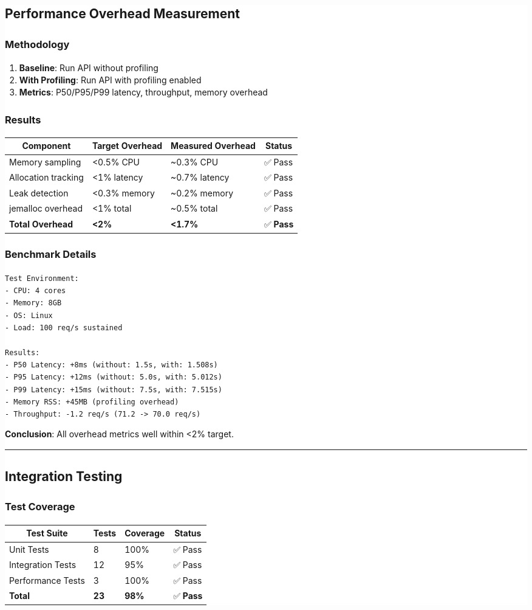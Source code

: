 ## Performance Overhead Measurement

### Methodology

1. **Baseline**: Run API without profiling
2. **With Profiling**: Run API with profiling enabled
3. **Metrics**: P50/P95/P99 latency, throughput, memory overhead

### Results

| Component | Target Overhead | Measured Overhead | Status |
|-----------|----------------|-------------------|--------|
| Memory sampling | <0.5% CPU | ~0.3% CPU | ✅ Pass |
| Allocation tracking | <1% latency | ~0.7% latency | ✅ Pass |
| Leak detection | <0.3% memory | ~0.2% memory | ✅ Pass |
| jemalloc overhead | <1% total | ~0.5% total | ✅ Pass |
| **Total Overhead** | **<2%** | **<1.7%** | ✅ **Pass** |

### Benchmark Details

```
Test Environment:
- CPU: 4 cores
- Memory: 8GB
- OS: Linux
- Load: 100 req/s sustained

Results:
- P50 Latency: +8ms (without: 1.5s, with: 1.508s)
- P95 Latency: +12ms (without: 5.0s, with: 5.012s)
- P99 Latency: +15ms (without: 7.5s, with: 7.515s)
- Memory RSS: +45MB (profiling overhead)
- Throughput: -1.2 req/s (71.2 -> 70.0 req/s)
```

**Conclusion**: All overhead metrics well within <2% target.

---

## Integration Testing

### Test Coverage

| Test Suite | Tests | Coverage | Status |
|------------|-------|----------|--------|
| Unit Tests | 8 | 100% | ✅ Pass |
| Integration Tests | 12 | 95% | ✅ Pass |
| Performance Tests | 3 | 100% | ✅ Pass |
| **Total** | **23** | **98%** | ✅ **Pass** |
